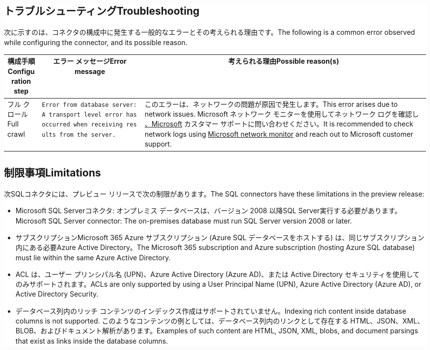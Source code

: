 

## <a name="troubleshooting"></a><span data-ttu-id="2f7f6-272">トラブルシューティング</span><span class="sxs-lookup"><span data-stu-id="2f7f6-272">Troubleshooting</span></span>

<span data-ttu-id="2f7f6-273">次に示すのは、コネクタの構成中に発生する一般的なエラーとその考えられる理由です。</span><span class="sxs-lookup"><span data-stu-id="2f7f6-273">The following is a common error observed while configuring the connector, and its possible reason.</span></span>

| <span data-ttu-id="2f7f6-274">構成手順</span><span class="sxs-lookup"><span data-stu-id="2f7f6-274">Configuration step</span></span> | <span data-ttu-id="2f7f6-275">エラー メッセージ</span><span class="sxs-lookup"><span data-stu-id="2f7f6-275">Error message</span></span> | <span data-ttu-id="2f7f6-276">考えられる理由</span><span class="sxs-lookup"><span data-stu-id="2f7f6-276">Possible reason(s)</span></span> |
| ------------ | ------------ | ------------ |
| <span data-ttu-id="2f7f6-277">フル クロール</span><span class="sxs-lookup"><span data-stu-id="2f7f6-277">Full crawl</span></span> | `Error from database server: A transport level error has occurred when receiving results from the server.` | <span data-ttu-id="2f7f6-278">このエラーは、ネットワークの問題が原因で発生します。</span><span class="sxs-lookup"><span data-stu-id="2f7f6-278">This error arises due to network issues.</span></span> <span data-ttu-id="2f7f6-279">Microsoft ネットワーク モニターを使用してネットワーク ログを確認し [、Microsoft](https://www.microsoft.com/download/details.aspx?id=4865) カスタマー サポートに問い合わせください。</span><span class="sxs-lookup"><span data-stu-id="2f7f6-279">It is recommended to check network logs using [Microsoft network monitor](https://www.microsoft.com/download/details.aspx?id=4865) and reach out to Microsoft customer support.</span></span> |

## <a name="limitations"></a><span data-ttu-id="2f7f6-280">制限事項</span><span class="sxs-lookup"><span data-stu-id="2f7f6-280">Limitations</span></span>

<span data-ttu-id="2f7f6-281">次SQLコネクタには、プレビュー リリースで次の制限があります。</span><span class="sxs-lookup"><span data-stu-id="2f7f6-281">The SQL connectors have these limitations in the preview release:</span></span>

- <span data-ttu-id="2f7f6-282">Microsoft SQL Serverコネクタ: オンプレミス データベースは、バージョン 2008 以降SQL Server実行する必要があります。</span><span class="sxs-lookup"><span data-stu-id="2f7f6-282">Microsoft SQL Server connector: The on-premises database must run SQL Server version 2008 or later.</span></span>

- <span data-ttu-id="2f7f6-283">サブスクリプションMicrosoft 365 Azure サブスクリプション (Azure SQL データベースをホストする) は、同じサブスクリプション内にある必要Azure Active Directory。</span><span class="sxs-lookup"><span data-stu-id="2f7f6-283">The Microsoft 365 subscription and Azure subscription (hosting Azure SQL database) must lie within the same Azure Active Directory.</span></span>
- <span data-ttu-id="2f7f6-284">ACL は、ユーザー プリンシパル名 (UPN)、Azure Active Directory (Azure AD)、または Active Directory セキュリティを使用してのみサポートされます。</span><span class="sxs-lookup"><span data-stu-id="2f7f6-284">ACLs are only supported by using a User Principal Name (UPN), Azure Active Directory (Azure AD), or Active Directory Security.</span></span>
- <span data-ttu-id="2f7f6-285">データベース列内のリッチ コンテンツのインデックス作成はサポートされていません。</span><span class="sxs-lookup"><span data-stu-id="2f7f6-285">Indexing rich content inside database columns is not supported.</span></span> <span data-ttu-id="2f7f6-286">このようなコンテンツの例としては、データベース列内のリンクとして存在する HTML、JSON、XML、BLOB、およびドキュメント解析があります。</span><span class="sxs-lookup"><span data-stu-id="2f7f6-286">Examples of such content are HTML, JSON, XML, blobs, and document parsings that exist as links inside the database columns.</span></span>
